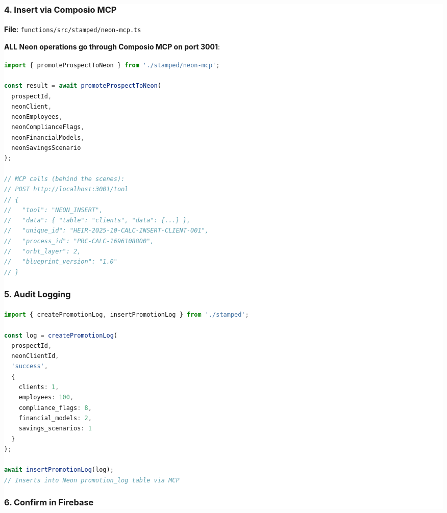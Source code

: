 ### 4. Insert via Composio MCP

**File**: `functions/src/stamped/neon-mcp.ts`

**ALL Neon operations go through Composio MCP on port 3001**:

```typescript
import { promoteProspectToNeon } from './stamped/neon-mcp';

const result = await promoteProspectToNeon(
  prospectId,
  neonClient,
  neonEmployees,
  neonComplianceFlags,
  neonFinancialModels,
  neonSavingsScenario
);

// MCP calls (behind the scenes):
// POST http://localhost:3001/tool
// {
//   "tool": "NEON_INSERT",
//   "data": { "table": "clients", "data": {...} },
//   "unique_id": "HEIR-2025-10-CALC-INSERT-CLIENT-001",
//   "process_id": "PRC-CALC-1696108800",
//   "orbt_layer": 2,
//   "blueprint_version": "1.0"
// }
```

### 5. Audit Logging

```typescript
import { createPromotionLog, insertPromotionLog } from './stamped';

const log = createPromotionLog(
  prospectId,
  neonClientId,
  'success',
  {
    clients: 1,
    employees: 100,
    compliance_flags: 8,
    financial_models: 2,
    savings_scenarios: 1
  }
);

await insertPromotionLog(log);
// Inserts into Neon promotion_log table via MCP
```

### 6. Confirm in Firebase
